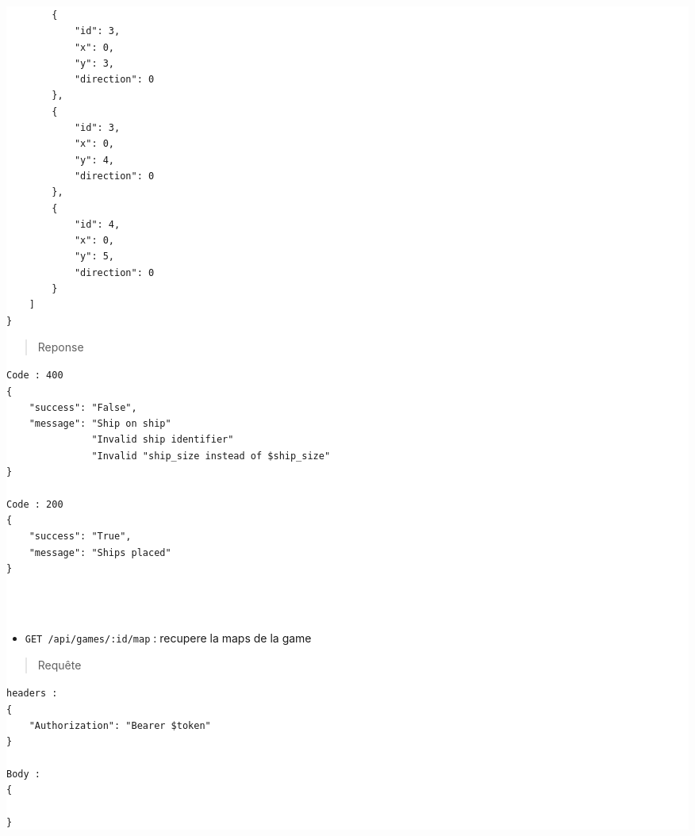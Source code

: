   ```
          {
              "id": 3,
              "x": 0,
              "y": 3,
              "direction": 0
          },
          {
              "id": 3,
              "x": 0,
              "y": 4,
              "direction": 0
          },
          {
              "id": 4,
              "x": 0,
              "y": 5,
              "direction": 0
          }
      ]
  }
  ```

> Reponse

  ```
  Code : 400
  {
      "success": "False",
      "message": "Ship on ship"
                 "Invalid ship identifier"
                 "Invalid "ship_size instead of $ship_size"
  }

  Code : 200
  {
      "success": "True",
      "message": "Ships placed"
  }
  ```
<br><br>

- `GET /api/games/:id/map` : recupere la maps de la game
> Requête

  ```
  headers :
  {
      "Authorization": "Bearer $token"
  }

  Body :
  {

  }
  ```
